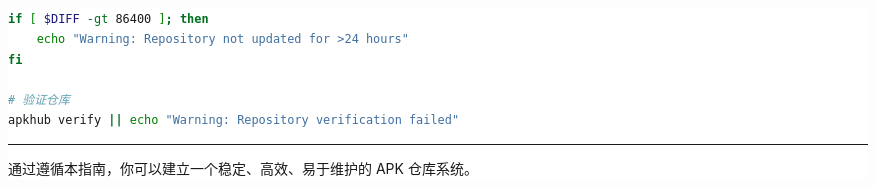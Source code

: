 ```bash
if [ $DIFF -gt 86400 ]; then
    echo "Warning: Repository not updated for >24 hours"
fi

# 验证仓库
apkhub verify || echo "Warning: Repository verification failed"
```

---

通过遵循本指南，你可以建立一个稳定、高效、易于维护的 APK 仓库系统。